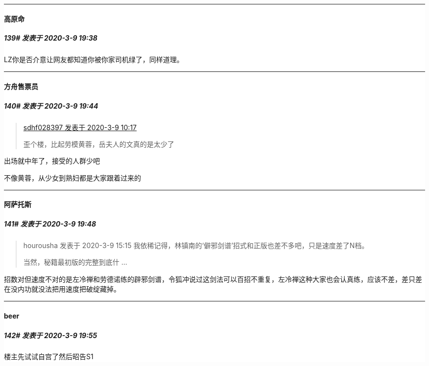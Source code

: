 


*****

####  高原命  
##### 139#       发表于 2020-3-9 19:38




LZ你是否介意让网友都知道你被你家司机绿了，同样道理。







*****

####  方舟售票员  
##### 140#       发表于 2020-3-9 19:44



<blockquote><a href="httphttps://bbs.saraba1st.com/2b/forum.php?mod=redirect&amp;goto=findpost&amp;pid=46666701&amp;ptid=1917896" target="_blank">sdhf028397 发表于 2020-3-9 10:17</a>

歪个楼，比起劳模黄蓉，岳夫人的文真的是太少了</blockquote>
出场就中年了，接受的人群少吧

不像黄蓉，从少女到熟妇都是大家跟着过来的







*****

####  阿萨托斯  
##### 141#       发表于 2020-3-9 19:48



<blockquote>hourousha 发表于 2020-3-9 15:15
我依稀记得，林镇南的‘僻邪剑谱’招式和正版也差不多吧，只是速度差了N档。

当然，秘籍最初版的完整到底什 ...</blockquote>
招数对但速度不对的是左冷禅和劳德诺练的辟邪剑谱，令狐冲说过这剑法可以百招不重复，左冷禅这种大家也会认真练，应该不差，差只差在没内功就没法把用速度把破绽藏掉。







*****

####  beer  
##### 142#       发表于 2020-3-9 19:55




楼主先试试自宫了然后昭告S1
